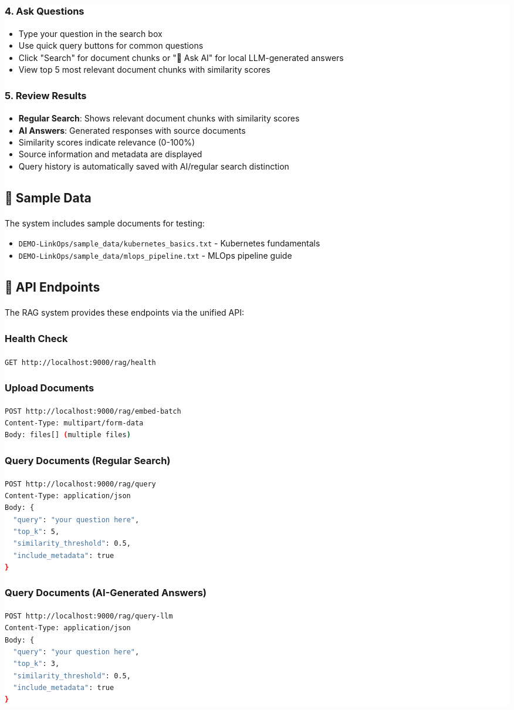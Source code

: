 ### 4. Ask Questions
- Type your question in the search box
- Use quick query buttons for common questions
- Click "Search" for document chunks or "🧠 Ask AI" for local LLM-generated answers
- View top 5 most relevant document chunks with similarity scores

### 5. Review Results
- **Regular Search**: Shows relevant document chunks with similarity scores
- **AI Answers**: Generated responses with source documents
- Similarity scores indicate relevance (0-100%)
- Source information and metadata are displayed
- Query history is automatically saved with AI/regular search distinction

## 📁 Sample Data

The system includes sample documents for testing:
- `DEMO-LinkOps/sample_data/kubernetes_basics.txt` - Kubernetes fundamentals
- `DEMO-LinkOps/sample_data/mlops_pipeline.txt` - MLOps pipeline guide

## 🔧 API Endpoints

The RAG system provides these endpoints via the unified API:

### Health Check
```bash
GET http://localhost:9000/rag/health
```

### Upload Documents
```bash
POST http://localhost:9000/rag/embed-batch
Content-Type: multipart/form-data
Body: files[] (multiple files)
```

### Query Documents (Regular Search)
```bash
POST http://localhost:9000/rag/query
Content-Type: application/json
Body: {
  "query": "your question here",
  "top_k": 5,
  "similarity_threshold": 0.5,
  "include_metadata": true
}
```

### Query Documents (AI-Generated Answers)
```bash
POST http://localhost:9000/rag/query-llm
Content-Type: application/json
Body: {
  "query": "your question here",
  "top_k": 3,
  "similarity_threshold": 0.5,
  "include_metadata": true
}
```
